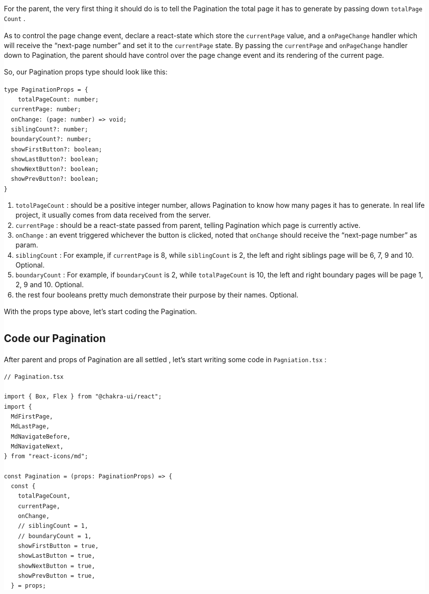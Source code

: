 For the parent, the very first thing it should do is to tell the Pagination the total page it has to generate by passing down `totalPageCount` .

As to control the page change event, declare a react-state which store the `currentPage` value, and a `onPageChange` handler which will receive the “next-page number” and set it to the `currentPage` state. By passing the `currentPage` and `onPageChange` handler down to Pagination, the parent should have control over the page change event and its rendering of the current page.

So, our Pagination props type should look like this:

```tsx
type PaginationProps = {
	totalPageCount: number;
  currentPage: number;
  onChange: (page: number) => void;
  siblingCount?: number;
  boundaryCount?: number;
  showFirstButton?: boolean;
  showLastButton?: boolean;
  showNextButton?: boolean;
  showPrevButton?: boolean;
}
```

1. `totolPageCount` : should be a positive integer number, allows Pagination to know how many pages it has to generate. In real life project, it usually comes from data received from the server. 
2. `currentPage` : should be a react-state passed from parent, telling Pagination which page is currently active.
3. `onChange` : an event triggered whichever the button is clicked, noted that `onChange` should receive the “next-page number” as param.
4. `siblingCount` : For example, if `currentPage` is 8, while `siblingCount` is 2, the left and right siblings page will be 6, 7, 9 and 10. Optional.
5. `boundaryCount` : For example, if `boundaryCount` is 2, while `totalPageCount` is 10, the left and right boundary pages will be page 1, 2, 9 and 10. Optional.
6. the rest four booleans pretty much demonstrate their purpose by their names. Optional.

With the props type above, let’s start coding the Pagination.

## Code our Pagination

After parent and props of Pagination are all settled , let’s start writing some code in `Pagniation.tsx` :

```tsx
// Pagination.tsx

import { Box, Flex } from "@chakra-ui/react";
import {
  MdFirstPage,
  MdLastPage,
  MdNavigateBefore,
  MdNavigateNext,
} from "react-icons/md";

const Pagination = (props: PaginationProps) => {
  const {
    totalPageCount,
    currentPage,
    onChange,
    // siblingCount = 1,
    // boundaryCount = 1,
    showFirstButton = true,
    showLastButton = true,
    showNextButton = true,
    showPrevButton = true,
  } = props;

```